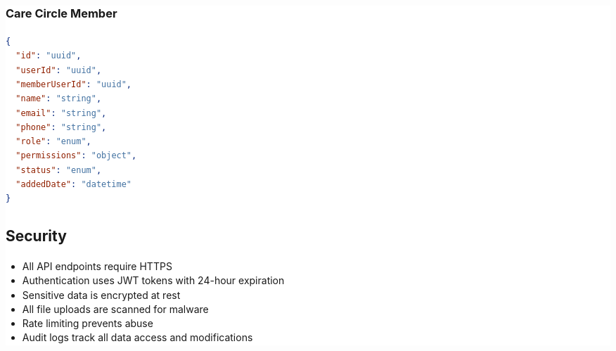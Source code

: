 
### Care Circle Member
```json
{
  "id": "uuid",
  "userId": "uuid",
  "memberUserId": "uuid",
  "name": "string",
  "email": "string",
  "phone": "string",
  "role": "enum",
  "permissions": "object",
  "status": "enum",
  "addedDate": "datetime"
}
```

## Security

- All API endpoints require HTTPS
- Authentication uses JWT tokens with 24-hour expiration
- Sensitive data is encrypted at rest
- All file uploads are scanned for malware
- Rate limiting prevents abuse
- Audit logs track all data access and modifications